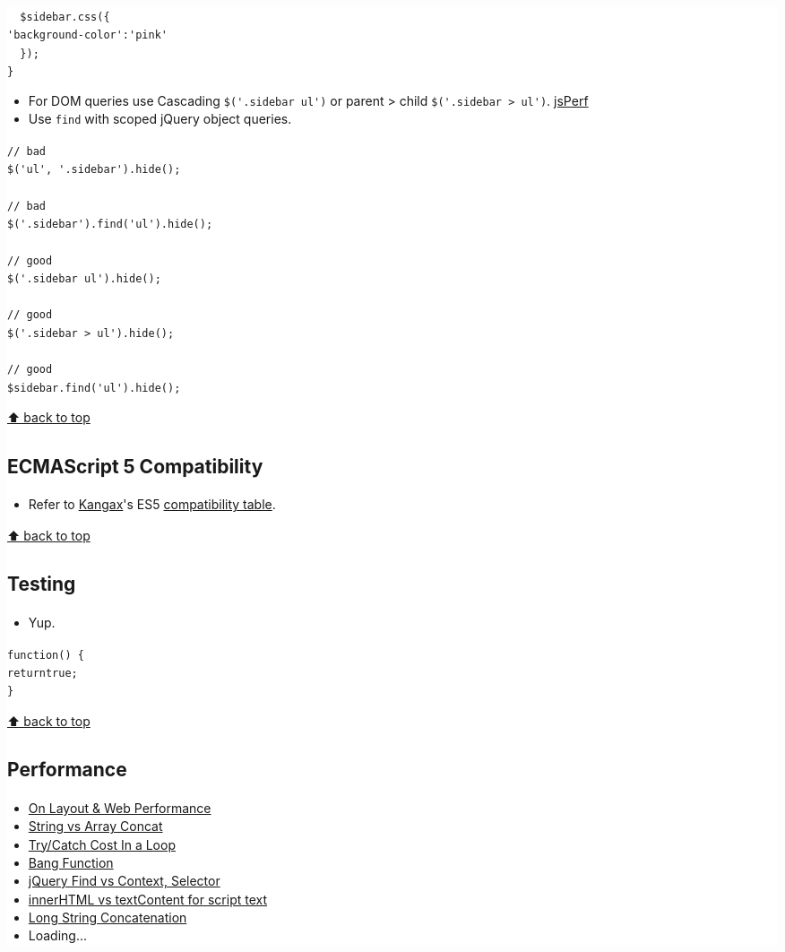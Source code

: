 ```
  $sidebar.css({
'background-color':'pink'
  });
}
```

- For DOM queries use Cascading `$('.sidebar ul')` or parent > child `$('.sidebar > ul')`. [jsPerf](http://jsperf.com/jquery-find-vs-context-sel/16)
- Use `find` with scoped jQuery object queries.

```
// bad
$('ul', '.sidebar').hide();

// bad
$('.sidebar').find('ul').hide();

// good
$('.sidebar ul').hide();

// good
$('.sidebar > ul').hide();

// good
$sidebar.find('ul').hide();
```

[⬆ back to top](#table-of-contents)

## ECMAScript 5 Compatibility


- Refer to [Kangax](https://twitter.com/kangax/)'s ES5 [compatibility table](http://kangax.github.com/es5-compat-table/).

[⬆ back to top](#table-of-contents)

## Testing


- Yup.

```
function() {
returntrue;
}
```

[⬆ back to top](#table-of-contents)

## Performance


- [On Layout & Web Performance](http://kellegous.com/j/2013/01/26/layout-performance/)
- [String vs Array Concat](http://jsperf.com/string-vs-array-concat/2)
- [Try/Catch Cost In a Loop](http://jsperf.com/try-catch-in-loop-cost)
- [Bang Function](http://jsperf.com/bang-function)
- [jQuery Find vs Context, Selector](http://jsperf.com/jquery-find-vs-context-sel/13)
- [innerHTML vs textContent for script text](http://jsperf.com/innerhtml-vs-textcontent-for-script-text)
- [Long String Concatenation](http://jsperf.com/ya-string-concat)
- Loading...
